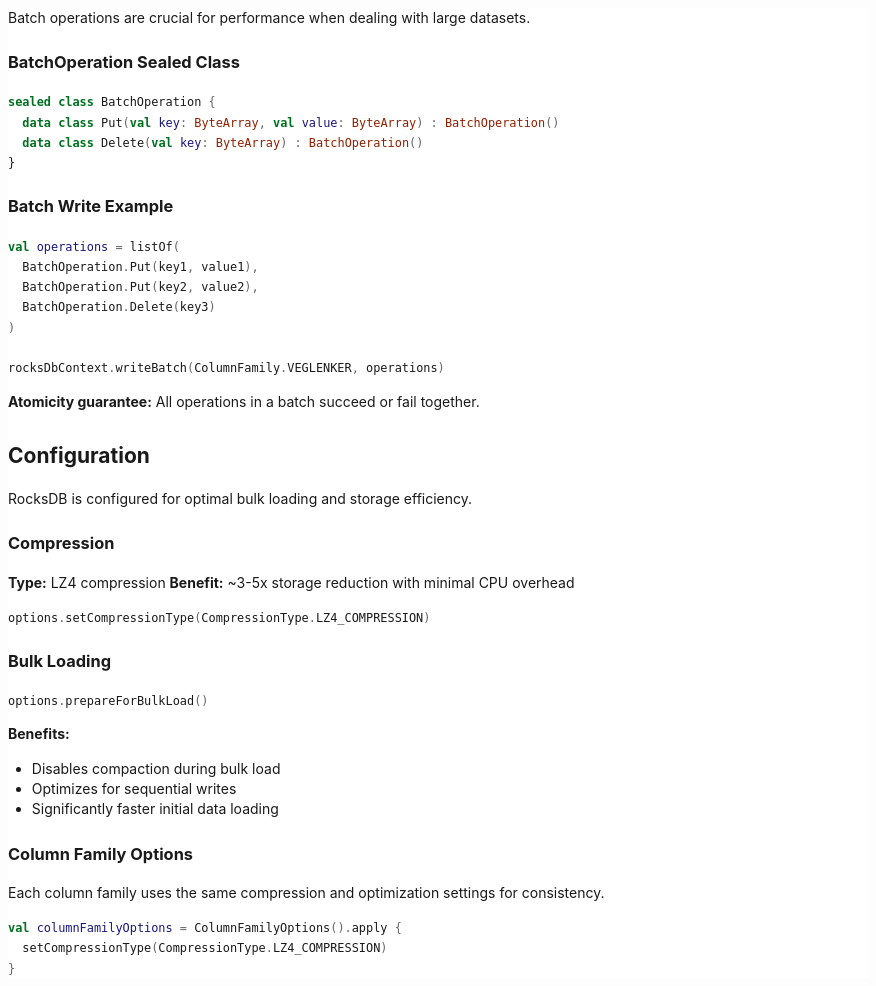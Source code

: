 Batch operations are crucial for performance when dealing with large datasets.

### BatchOperation Sealed Class

```kotlin
sealed class BatchOperation {
  data class Put(val key: ByteArray, val value: ByteArray) : BatchOperation()
  data class Delete(val key: ByteArray) : BatchOperation()
}
```

### Batch Write Example

```kotlin
val operations = listOf(
  BatchOperation.Put(key1, value1),
  BatchOperation.Put(key2, value2),
  BatchOperation.Delete(key3)
)

rocksDbContext.writeBatch(ColumnFamily.VEGLENKER, operations)
```

**Atomicity guarantee:** All operations in a batch succeed or fail together.

## Configuration

RocksDB is configured for optimal bulk loading and storage efficiency.

### Compression

**Type:** LZ4 compression
**Benefit:** ~3-5x storage reduction with minimal CPU overhead

```kotlin
options.setCompressionType(CompressionType.LZ4_COMPRESSION)
```

### Bulk Loading

```kotlin
options.prepareForBulkLoad()
```

**Benefits:**

- Disables compaction during bulk load
- Optimizes for sequential writes
- Significantly faster initial data loading

### Column Family Options

Each column family uses the same compression and optimization settings for consistency.

```kotlin
val columnFamilyOptions = ColumnFamilyOptions().apply {
  setCompressionType(CompressionType.LZ4_COMPRESSION)
}
```
